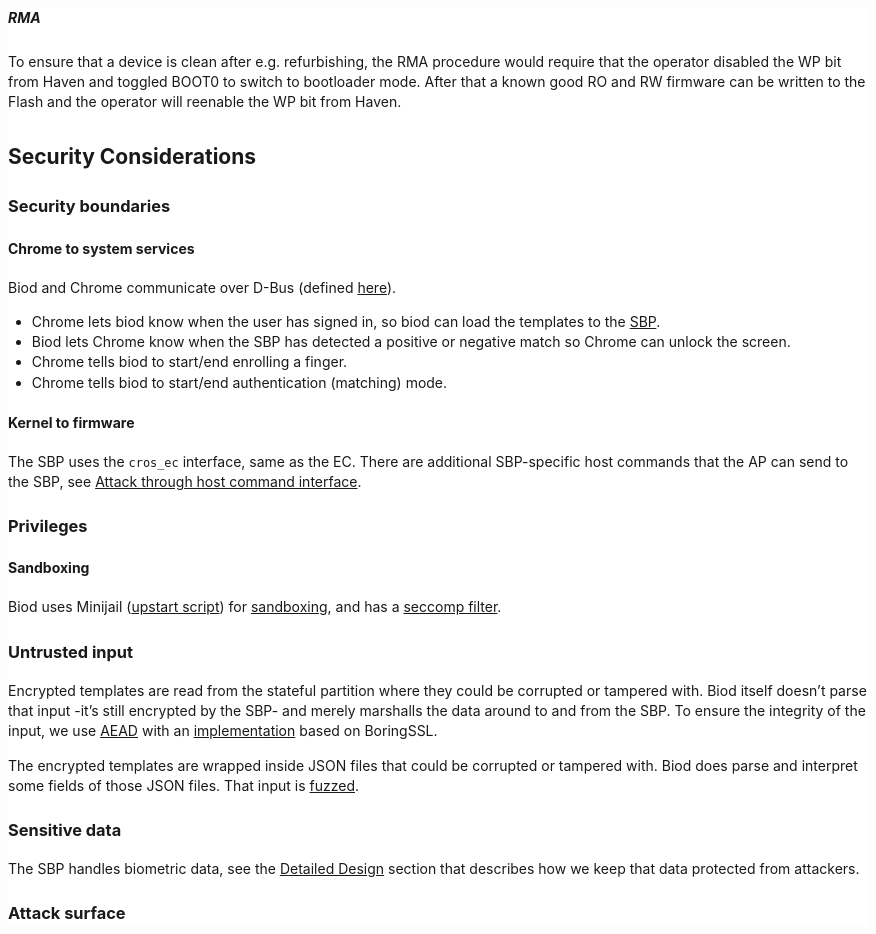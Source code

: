 ##### RMA

To ensure that a device is clean after e.g. refurbishing, the RMA procedure
would require that the operator disabled the WP bit from Haven and toggled BOOT0
to switch to bootloader mode. After that a known good RO and RW firmware can be
written to the Flash and the operator will reenable the WP bit from Haven.

## Security Considerations

### Security boundaries

#### Chrome to system services

Biod and Chrome communicate over D-Bus (defined [here][biod D-Bus API]).

*   Chrome lets biod know when the user has signed in, so biod can load the
    templates to the [SBP](#overview).
*   Biod lets Chrome know when the SBP has detected a positive or negative match
    so Chrome can unlock the screen.
*   Chrome tells biod to start/end enrolling a finger.
*   Chrome tells biod to start/end authentication (matching) mode.

#### Kernel to firmware

The SBP uses the `cros_ec` interface, same as the EC. There are additional
SBP-specific host commands that the AP can send to the SBP, see
[Attack through host command interface](#attack-host-command).

### Privileges

#### Sandboxing

Biod uses Minijail ([upstart script][biod upstart script]) for [sandboxing], and
has a [seccomp filter].

### Untrusted input

Encrypted templates are read from the stateful partition where they could be
corrupted or tampered with. Biod itself doesn’t parse that input -it’s still
encrypted by the SBP- and merely marshalls the data around to and from the SBP.
To ensure the integrity of the input, we use [AEAD] with an
[implementation][AEAD implementation] based on BoringSSL.

The encrypted templates are wrapped inside JSON files that could be corrupted or
tampered with. Biod does parse and interpret some fields of those JSON files.
That input is [fuzzed].

### Sensitive data

The SBP handles biometric data, see the [Detailed Design](#detailed-design)
section that describes how we keep that data protected from attackers.

### Attack surface


[2FA]: https://en.wikipedia.org/wiki/Multi-factor_authentication
[AEAD implementation]: https://chromium.googlesource.com/chromiumos/platform/ec/+/aed008f87c3c880edecf7608ab24eaa4bee1bc46/common/fpsensor.c#574
[AEAD]: https://en.wikipedia.org/wiki/Authenticated_encryption
[Arm TrustZone]: https://www.arm.com/products/security-on-arm/trustzone
[Authentication-Time User Secrets]: http://go/authentication-time-user-secrets
[AuthSession]: https://chromium.googlesource.com/chromiumos/platform2/+/eae39a9ad1239f8fbfa8164255578b306ff6ba5c/biod/biometrics_manager.h#96
[biod D-Bus API]: https://chromium.googlesource.com/chromiumos/platform2/+/refs/heads/master/system_api/dbus/biod/
[biod upstart script]: https://chromium.googlesource.com/chromiumos/platform2/+/master/biod/init/biod.conf
[ccd open]: https://chromium.googlesource.com/chromiumos/platform/ec/+/cr50_stab/docs/case_closed_debugging_cr50.md#Open-CCD
[CDD]: https://source.android.com/compatibility/android-cdd#7_3_10_fingerprint_sensor
[Chromium OS EC]: https://chromium.googlesource.com/chromiumos/platform/ec/+/master/README.md
[clobber-state]: https://chromium.googlesource.com/chromiumos/platform2/+/962ab1bc481db0cf504b5449eb3a3d5008ea7601/init/clobber_state.cc#475
[cryptohome daemon store folder]: https://chromium.googlesource.com/chromiumos/docs/+/master/sandboxing.md#securely-mounting-cryptohome-daemon-store-folders
[cryptohome]: https://www.chromium.org/chromium-os/chromiumos-design-docs/protecting-cached-user-data
[Detachable Base Swap Detection]: https://docs.google.com/document/d/1WYdkkSAL_RHVc5mUXnAvBBfAeM7Wj3ABa1dbeTdvm74/edit#heading=h.g74ijelumqop
[Detachable Base Verified Boot Anti-Rollback]: http://go/detachable-base-vboot#heading=h.fimcm174ok3
[Detachable Base Verified Boot]: http://go/detachable-base-vboot#heading=h.dolfbdpggye6
[EC primitives]: https://chromium.googlesource.com/chromiumos/platform/ec/+/master/README.md#Software-Features
[EnrollSession]: https://chromium.googlesource.com/chromiumos/platform2/+/eae39a9ad1239f8fbfa8164255578b306ff6ba5c/biod/biometrics_manager.h#92
[fingerprint authentication framework]: https://developer.android.com/about/versions/marshmallow/android-6.0.html#fingerprint-authentication
[fuzzed]: https://chromium.googlesource.com/chromiumos/platform2/+/master/biod/biod_storage_fuzzer.cc
[Global Read-out Protection (RDP) mode Level 1]: https://www.st.com/content/ccc/resource/technical/document/application_note/b4/14/62/81/18/57/48/05/DM00075930.pdf/files/DM00075930.pdf/jcr:content/translations/en.DM00075930.pdf
[HKDF]: https://tools.ietf.org/html/rfc5869
[Input Key Material (IKM)]: https://en.wikipedia.org/wiki/HKDF
[Intel SGX]: https://software.intel.com/en-us/sgx
[macOS]: https://support.apple.com/en-us/HT207054
[malloc/free memory module for Chrome EC]: https://chromium.googlesource.com/chromiumos/platform/ec/+/master/common/shmalloc.c
[matching algorithm]: https://en.wikipedia.org/wiki/Fingerprint#Algorithms
[mount_encrypted]: https://chromium.googlesource.com/chromiumos/platform2/+/master/cryptohome/mount_encrypted
[New UKM collection review - CrOS FP Unlock]: https://docs.google.com/document/d/1qjDCMcBcrhSeg_uwyEIRsXHKmzUTJahcg6a4YVhkuLo
[Old Design Doc]: https://docs.google.com/document/d/1MdPRmCDkVg1HO9DdbvPT5fDZS2ICg5ys9_ok_K95EEU
[PDD is here]: http://go/cros-fingerprint-pdd
[Privacy fields for Fingerprints]: https://docs.google.com/spreadsheets/d/1jLfnuhfbrImpoxuj92OkAxS_GGrm7QkpQhsUQCkO9ec
[Privacy fields for Fingerprints]: https://docs.google.com/spreadsheets/d/1jLfnuhfbrImpoxuj92OkAxS_GGrm7QkpQhsUQCkO9ec/
[RM0433]: https://www.st.com/content/ccc/resource/technical/document/reference_manual/group0/c9/a3/76/fa/55/46/45/fa/DM00314099/files/DM00314099.pdf/jcr:content/translations/en.DM00314099.pdf
[sandboxing]: https://chromium.googlesource.com/chromiumos/docs/+/master/sandboxing.md
[seccomp filter]: https://chromium.googlesource.com/chromiumos/platform2/+/master/biod/init/seccomp/biod-seccomp-amd64.policy
[Security Audit Report]: https://drive.google.com/a/google.com/file/d/0B1HHKpeDpzYnMDdocGxwWUhpckpWM0hMU0tPa2ZjdEFnLU53/
[state machine]: https://chromium.googlesource.com/chromiumos/platform/ec/+/90d177e3f0ae729bea7e24934a3c6ef9f2520d45/common/fpsensor.c#252
[statically allocated]: https://chromium.googlesource.com/chromiumos/platform/ec/+/90d177e3f0ae729bea7e24934a3c6ef9f2520d45/common/fpsensor.c#57
[system key]: https://chromium.googlesource.com/chromiumos/platform2/+/23b79133514ac2cd986bce21c398fb6658bda248/cryptohome/mount_encrypted/encryption_key.h#125
[UMA]: http://go/uma
[Windows]: https://www.microsoft.com/en-us/windows/windows-hello
[wrappers functions]: https://chrome-internal.googlesource.com/chromeos/platform/ec-private/+/9ebb3f10c611afff695f679aaeed1a35551a116b/fpc_sensor_pal.c#52
[TPM Seed for Fingerprint MCU]: ../fingerprint/fingerprint-tpm-seed.md
[Decryption Flowchart]: ../images/cros_fingerprint_decryption_flowchart.png
[Encryption Flowchart]: ../images/cros_fingerprint_encryption_flowchart.png
[Fingerprint Architecture]: ../images/cros_fingerprint_architecture_diagram.png